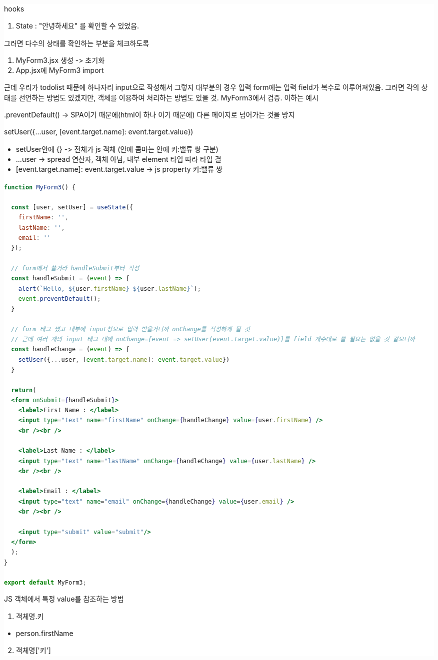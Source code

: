 hooks
1. State : "안녕하세요"
를 확인할 수 있었음.

그러면 다수의 상태를 확인하는 부분을 체크하도록
1. MyForm3.jsx 생성 -> 초기화
2. App.jsx에 MyForm3 import

근데 우리가 todolist 때문에 하나자리 input으로 작성해서 그렇지 대부분의 경우 입력 form에는 입력 field가 복수로 이루어져있음. 그러면 각의 상태를 선언하는 방법도 있겠지만, 객체를 이용하여 처리하는 방법도 있을 것. MyForm3에서 검증.
이하는 예시

.preventDefault() -> SPA이기 때문에(html이 하나 이기 때문에) 다른 페이지로 넘어가는 것을 방지 

setUser({...user, [event.target.name]: event.target.value})
- setUser안에 {} -> 전체가 js 객체 (안에 콤마는 안에 키:밸류 쌍 구분)
- ...user -> spread 연산자, 객체 아님, 내부 element 타입 따라 타입 결
- [event.target.name]: event.target.value -> js property 키:밸류 쌍

```jsx
function MyForm3() {

  const [user, setUser] = useState({
    firstName: '',
    lastName: '',
    email: ''
  });

  // form에서 쓸거라 handleSubmit부터 작성
  const handleSubmit = (event) => {
    alert(`Hello, ${user.firstName} ${user.lastName}`);
    event.preventDefault();
  }

  // form 태그 썼고 내부에 input창으로 입력 받을거니까 onChange를 작성하게 될 것
  // 근데 여러 개의 input 태그 내에 onChange={event => setUser(event.target.value)}를 field 개수대로 쓸 필요는 없을 것 같으니까
  const handleChange = (event) => {
    setUser({...user, [event.target.name]: event.target.value})
  }

  return(
  <form onSubmit={handleSubmit}>
    <label>First Name : </label>
    <input type="text" name="firstName" onChange={handleChange} value={user.firstName} />
    <br /><br />

    <label>Last Name : </label>
    <input type="text" name="lastName" onChange={handleChange} value={user.lastName} />
    <br /><br />

    <label>Email : </label>
    <input type="text" name="email" onChange={handleChange} value={user.email} />
    <br /><br />
    
    <input type="submit" value="submit"/>
  </form>
  );
}

export default MyForm3;
```
JS 객체에서 특정 value를 참조하는 방법
1. 객체명.키
  - person.firstName
2. 객체명['키']